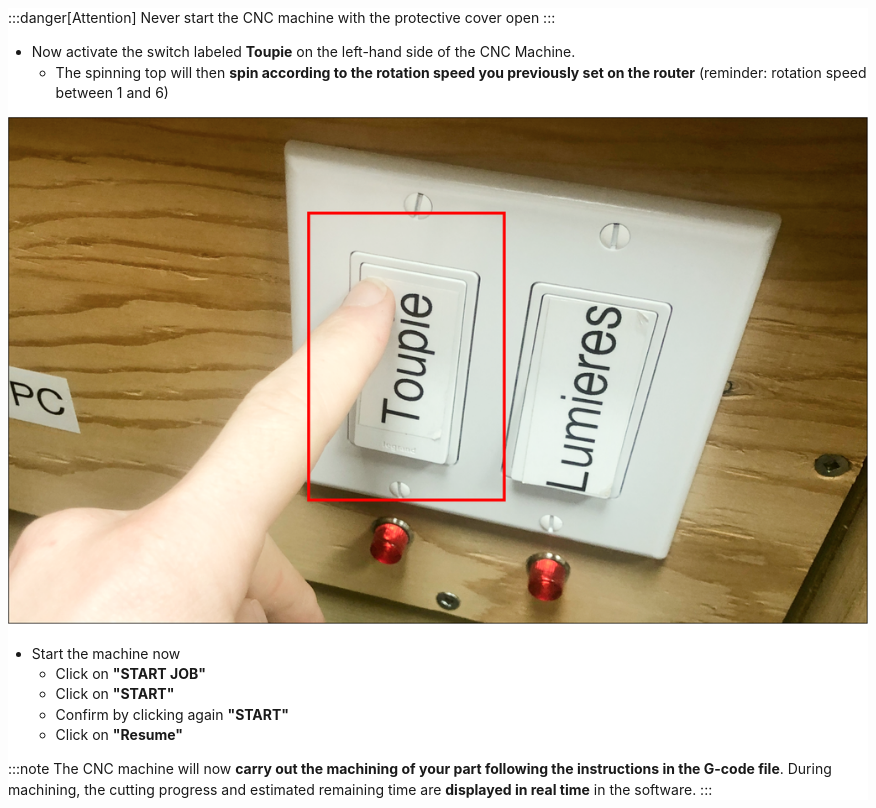 :::danger[Attention]
Never start the CNC machine with the protective cover open
:::

- Now activate the switch labeled **Toupie** on the left-hand side of the CNC Machine.
    - The spinning top will then **spin according to the rotation speed you previously set on the router** (reminder: rotation speed between 1 and 6)

![Illustration](../../../../assets/img/guide-cnc/cnc_42.png)

- Start the machine now
    - Click on **"START JOB"**
    - Click on **"START"**
    - Confirm by clicking again **"START"**
    - Click on **"Resume"**

:::note
The CNC machine will now **carry out the machining of your part following the instructions in the G-code file**. During machining, the cutting progress and estimated remaining time are **displayed in real time** in the software.
:::
